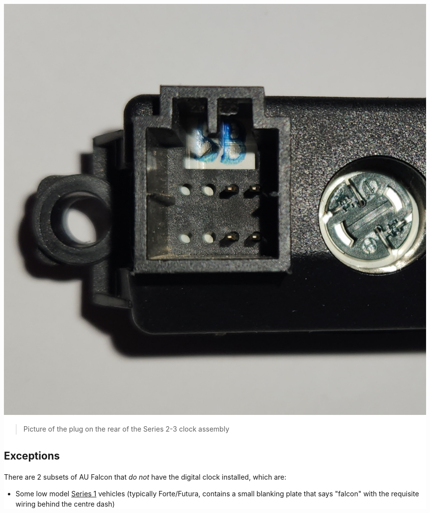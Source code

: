 ![Series 2 LCD Clock Plug](./s2-clock-rear-plug.jpg)
> Picture of the plug on the rear of the Series 2-3 clock assembly

## Exceptions

There are 2 subsets of AU Falcon that *do not* have the digital clock installed, which are:

- Some low model [Series 1](../../Miscellaneous/SeriesInformation/SeriesInformation.md#series-1) vehicles (typically Forte/Futura, contains a small blanking plate that says "falcon" with the requisite wiring behind the centre dash)
